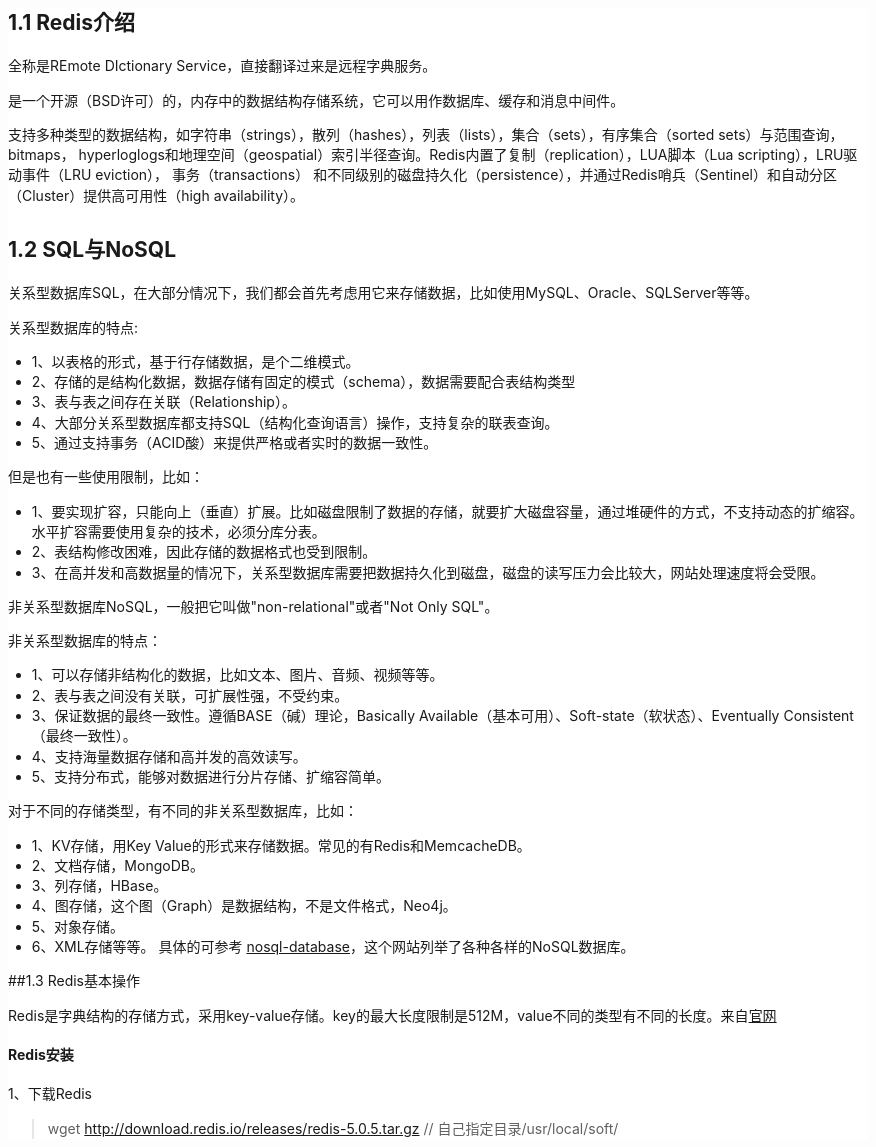 ## 1.1 Redis介绍
全称是REmote DIctionary Service，直接翻译过来是远程字典服务。

是一个开源（BSD许可）的，内存中的数据结构存储系统，它可以用作数据库、缓存和消息中间件。

支持多种类型的数据结构，如字符串（strings），散列（hashes），列表（lists），集合（sets），有序集合（sorted sets）与范围查询，bitmaps，
hyperloglogs和地理空间（geospatial）索引半径查询。Redis内置了复制（replication），LUA脚本（Lua scripting），LRU驱动事件（LRU eviction），
事务（transactions） 和不同级别的磁盘持久化（persistence），并通过Redis哨兵（Sentinel）和自动分区（Cluster）提供高可用性（high availability）。

## 1.2 SQL与NoSQL
关系型数据库SQL，在大部分情况下，我们都会首先考虑用它来存储数据，比如使用MySQL、Oracle、SQLServer等等。
    
关系型数据库的特点:
    
* 1、以表格的形式，基于行存储数据，是个二维模式。
* 2、存储的是结构化数据，数据存储有固定的模式（schema），数据需要配合表结构类型
* 3、表与表之间存在关联（Relationship）。
* 4、大部分关系型数据库都支持SQL（结构化查询语言）操作，支持复杂的联表查询。
* 5、通过支持事务（ACID酸）来提供严格或者实时的数据一致性。

但是也有一些使用限制，比如：
* 1、要实现扩容，只能向上（垂直）扩展。比如磁盘限制了数据的存储，就要扩大磁盘容量，通过堆硬件的方式，不支持动态的扩缩容。水平扩容需要使用复杂的技术，必须分库分表。
* 2、表结构修改困难，因此存储的数据格式也受到限制。
* 3、在高并发和高数据量的情况下，关系型数据库需要把数据持久化到磁盘，磁盘的读写压力会比较大，网站处理速度将会受限。

非关系型数据库NoSQL，一般把它叫做"non-relational"或者"Not Only SQL"。
    
非关系型数据库的特点：

* 1、可以存储非结构化的数据，比如文本、图片、音频、视频等等。
* 2、表与表之间没有关联，可扩展性强，不受约束。
* 3、保证数据的最终一致性。遵循BASE（碱）理论，Basically Available（基本可用）、Soft-state（软状态）、Eventually Consistent（最终一致性）。
* 4、支持海量数据存储和高并发的高效读写。
* 5、支持分布式，能够对数据进行分片存储、扩缩容简单。

对于不同的存储类型，有不同的非关系型数据库，比如：

* 1、KV存储，用Key Value的形式来存储数据。常见的有Redis和MemcacheDB。
* 2、文档存储，MongoDB。
* 3、列存储，HBase。
* 4、图存储，这个图（Graph）是数据结构，不是文件格式，Neo4j。
* 5、对象存储。
* 6、XML存储等等。
具体的可参考 [nosql-database](http://nosql-database.org)，这个网站列举了各种各样的NoSQL数据库。

##1.3 Redis基本操作

Redis是字典结构的存储方式，采用key-value存储。key的最大长度限制是512M，value不同的类型有不同的长度。来自[官网](https://redis.io/topics/data-types-intro)

#### Redis安装
1、下载Redis
> wget http://download.redis.io/releases/redis-5.0.5.tar.gz  // 自己指定目录/usr/local/soft/

